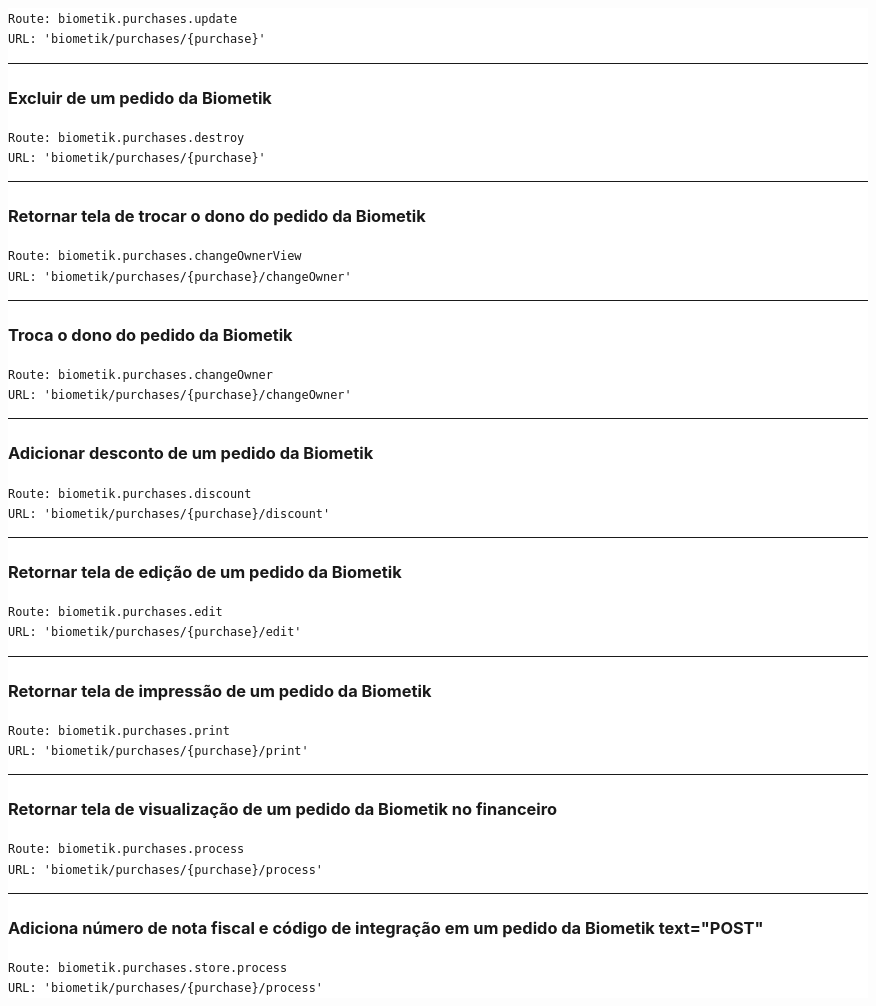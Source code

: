```
Route: biometik.purchases.update
URL: 'biometik/purchases/{purchase}' 
```
--- 
### Excluir de um pedido da Biometik <Badge type="danger" text="DELETE" />
```
Route: biometik.purchases.destroy
URL: 'biometik/purchases/{purchase}' 
```
---
### Retornar tela de trocar o dono do pedido da Biometik <Badge type="tip" text="GET" />
```
Route: biometik.purchases.changeOwnerView
URL: 'biometik/purchases/{purchase}/changeOwner' 
```
---
### Troca o dono do pedido da Biometik <Badge type="info" text="POST" />
```
Route: biometik.purchases.changeOwner
URL: 'biometik/purchases/{purchase}/changeOwner' 
```
---
### Adicionar desconto de um pedido da Biometik <Badge type="info" text="POST" />
```
Route: biometik.purchases.discount
URL: 'biometik/purchases/{purchase}/discount' 
```
---
### Retornar tela de edição de um pedido da Biometik <Badge type="tip" text="GET" />
```
Route: biometik.purchases.edit
URL: 'biometik/purchases/{purchase}/edit'
```
---
### Retornar tela de impressão de um pedido da Biometik <Badge type="tip" text="GET" />
```
Route: biometik.purchases.print
URL: 'biometik/purchases/{purchase}/print' 
```
---
### Retornar tela de visualização de um pedido da Biometik no financeiro <Badge type="tip" text="GET" />
```
Route: biometik.purchases.process
URL: 'biometik/purchases/{purchase}/process' 
```
---
### Adiciona número de nota fiscal e código de integração em um pedido da Biometik <Badge type="info"  />text="POST"
```
Route: biometik.purchases.store.process
URL: 'biometik/purchases/{purchase}/process' 
```